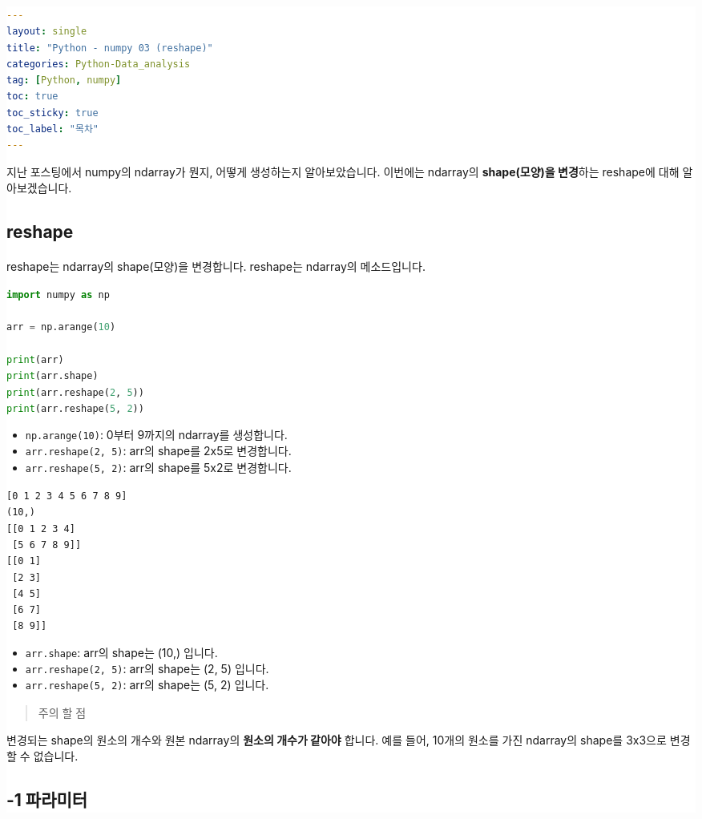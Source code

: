 ```yaml
---
layout: single
title: "Python - numpy 03 (reshape)"
categories: Python-Data_analysis
tag: [Python, numpy]
toc: true
toc_sticky: true
toc_label: "목차"
---
```

지난 포스팅에서 numpy의 ndarray가 뭔지, 어떻게 생성하는지 알아보았습니다. 이번에는 ndarray의 **shape(모양)을 변경**하는 reshape에 대해 알아보겠습니다.

## reshape

reshape는 ndarray의 shape(모양)을 변경합니다. reshape는 ndarray의 메소드입니다.

```python
import numpy as np

arr = np.arange(10)

print(arr)
print(arr.shape)
print(arr.reshape(2, 5))
print(arr.reshape(5, 2))
```

- `np.arange(10)`: 0부터 9까지의 ndarray를 생성합니다.
- `arr.reshape(2, 5)`: arr의 shape를 2x5로 변경합니다.
- `arr.reshape(5, 2)`: arr의 shape를 5x2로 변경합니다.

```shell
[0 1 2 3 4 5 6 7 8 9]
(10,)
[[0 1 2 3 4]
 [5 6 7 8 9]]
[[0 1]
 [2 3]
 [4 5]
 [6 7]
 [8 9]]
```

- `arr.shape`: arr의 shape는 (10,) 입니다.
- `arr.reshape(2, 5)`: arr의 shape는 (2, 5) 입니다.
- `arr.reshape(5, 2)`: arr의 shape는 (5, 2) 입니다.

> 주의 할 점

변경되는 shape의 원소의 개수와 원본 ndarray의 **원소의 개수가 같아야** 합니다. 예를 들어, 10개의 원소를 가진 ndarray의 shape를 3x3으로 변경할 수 없습니다.

## -1 파라미터

